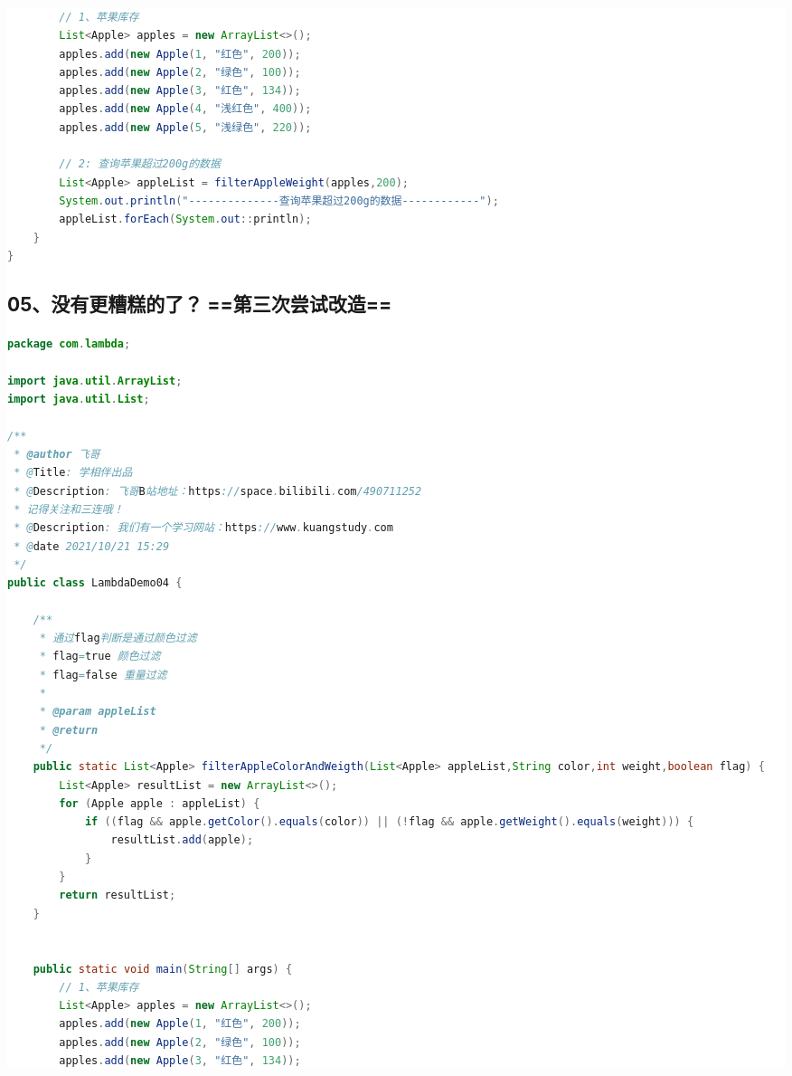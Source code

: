 ```java
        // 1、苹果库存
        List<Apple> apples = new ArrayList<>();
        apples.add(new Apple(1, "红色", 200));
        apples.add(new Apple(2, "绿色", 100));
        apples.add(new Apple(3, "红色", 134));
        apples.add(new Apple(4, "浅红色", 400));
        apples.add(new Apple(5, "浅绿色", 220));

        // 2: 查询苹果超过200g的数据
        List<Apple> appleList = filterAppleWeight(apples,200);
        System.out.println("--------------查询苹果超过200g的数据------------");
        appleList.forEach(System.out::println);
    }
}

```



## 05、没有更糟糕的了？ ==第三次尝试改造==

```java
package com.lambda;

import java.util.ArrayList;
import java.util.List;

/**
 * @author 飞哥
 * @Title: 学相伴出品
 * @Description: 飞哥B站地址：https://space.bilibili.com/490711252
 * 记得关注和三连哦！
 * @Description: 我们有一个学习网站：https://www.kuangstudy.com
 * @date 2021/10/21 15:29
 */
public class LambdaDemo04 {

    /**
     * 通过flag判断是通过颜色过滤
     * flag=true 颜色过滤
     * flag=false 重量过滤
     *
     * @param appleList
     * @return
     */
    public static List<Apple> filterAppleColorAndWeigth(List<Apple> appleList,String color,int weight,boolean flag) {
        List<Apple> resultList = new ArrayList<>();
        for (Apple apple : appleList) {
            if ((flag && apple.getColor().equals(color)) || (!flag && apple.getWeight().equals(weight))) {
                resultList.add(apple);
            }
        }
        return resultList;
    }


    public static void main(String[] args) {
        // 1、苹果库存
        List<Apple> apples = new ArrayList<>();
        apples.add(new Apple(1, "红色", 200));
        apples.add(new Apple(2, "绿色", 100));
        apples.add(new Apple(3, "红色", 134));
```